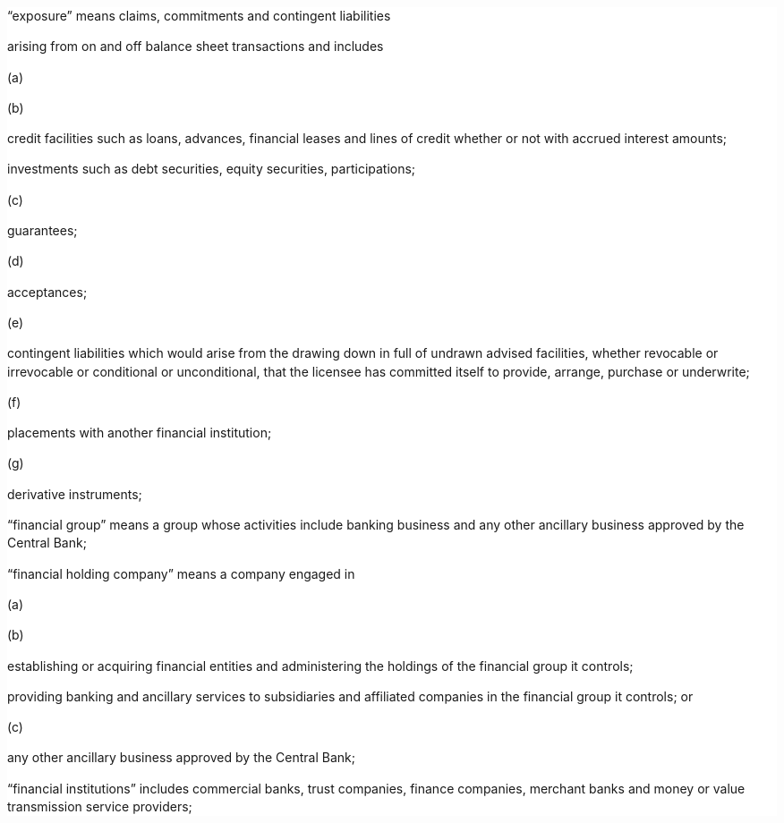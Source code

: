 “exposure”  means  claims,  commitments  and  contingent  liabilities

arising from on and off balance sheet transactions and includes

(a)

(b)

credit facilities such as loans, advances, financial leases and
lines of credit whether or not with accrued interest amounts;

investments  such  as  debt  securities,  equity  securities,
participations;

(c)

guarantees;

(d)

acceptances;

(e)

contingent  liabilities  which  would  arise  from  the  drawing
down in full of undrawn advised facilities, whether revocable
or  irrevocable  or  conditional  or  unconditional,  that  the
licensee has committed itself to provide, arrange, purchase
or underwrite;

(f)

placements with another financial institution;

(g)

derivative instruments;

“financial  group”  means  a  group  whose  activities  include  banking
business and any other ancillary business approved by the Central
Bank;

“financial holding company” means a company engaged in

(a)

(b)

establishing or acquiring financial entities and administering
the holdings of the financial group it controls;

providing banking and ancillary services to subsidiaries and
affiliated companies in the financial group it controls; or

(c)

any other ancillary business approved by the Central Bank;

“financial  institutions”  includes  commercial  banks,  trust  companies,
finance  companies,  merchant  banks  and  money  or  value
transmission service providers;
